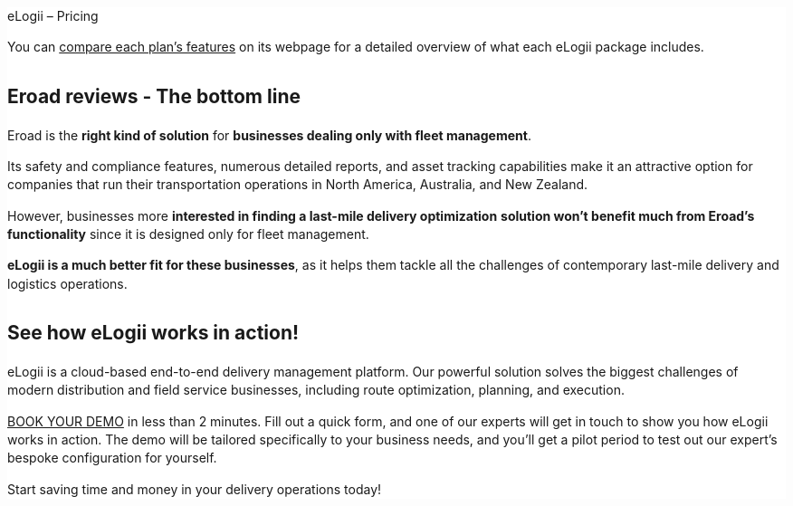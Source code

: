 eLogii – Pricing

You can [compare each plan’s features](https://elogii.com/plans-and-features?utm_content=Cj0KCQjwidSWBhDdARIsAIoTVb3rzMUA0BtUIPyXleIaPk7ODhqHDEWXrpWW_HCGKoi2omXmaU7DErUaAuT1EALw_wcB) on its webpage for a detailed overview of what each eLogii package includes.

## Eroad reviews - The bottom line

Eroad is the **right kind of solution** for **businesses dealing only with fleet management**.

Its safety and compliance features, numerous detailed reports, and asset tracking capabilities make it an attractive option for companies that run their transportation operations in North America, Australia, and New Zealand.

However, businesses more **interested in finding a last-mile delivery optimization** **solution won’t benefit much from Eroad’s functionality** since it is designed only for fleet management.

**eLogii is a much better fit for these businesses**, as it helps them tackle all the challenges of contemporary last-mile delivery and logistics operations.

## See how eLogii works in action!

eLogii is a cloud-based end-to-end delivery management platform. Our powerful solution solves the biggest challenges of modern distribution and field service businesses, including route optimization, planning, and execution.

[BOOK YOUR DEMO](https://elogii.com/book-demo) in less than 2 minutes. Fill out a quick form, and one of our experts will get in touch to show you how eLogii works in action. The demo will be tailored specifically to your business needs, and you’ll get a pilot period to test out our expert’s bespoke configuration for yourself.

Start saving time and money in your delivery operations today!